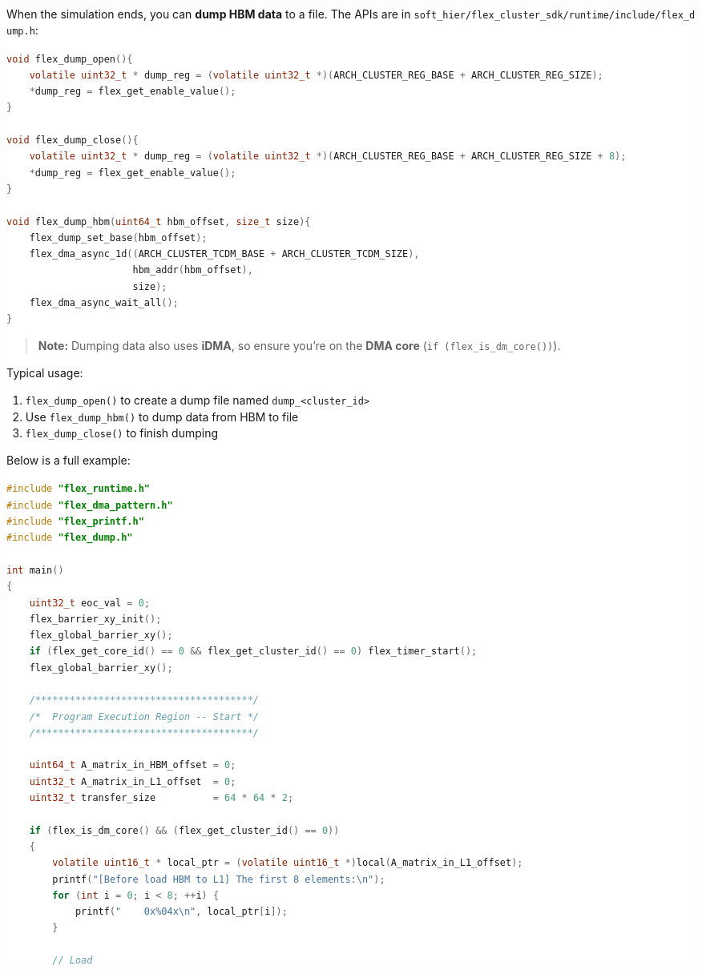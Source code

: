 When the simulation ends, you can **dump HBM data** to a file. The APIs are in `soft_hier/flex_cluster_sdk/runtime/include/flex_dump.h`:

```c
void flex_dump_open(){
    volatile uint32_t * dump_reg = (volatile uint32_t *)(ARCH_CLUSTER_REG_BASE + ARCH_CLUSTER_REG_SIZE);
    *dump_reg = flex_get_enable_value();
}

void flex_dump_close(){
    volatile uint32_t * dump_reg = (volatile uint32_t *)(ARCH_CLUSTER_REG_BASE + ARCH_CLUSTER_REG_SIZE + 8);
    *dump_reg = flex_get_enable_value();
}

void flex_dump_hbm(uint64_t hbm_offset, size_t size){
    flex_dump_set_base(hbm_offset);
    flex_dma_async_1d((ARCH_CLUSTER_TCDM_BASE + ARCH_CLUSTER_TCDM_SIZE),
                      hbm_addr(hbm_offset),
                      size);
    flex_dma_async_wait_all();
}
```

> **Note:** Dumping data also uses **iDMA**, so ensure you’re on the **DMA core** (`if (flex_is_dm_core())`).

Typical usage:
1. `flex_dump_open()` to create a dump file named `dump_<cluster_id>`
2. Use `flex_dump_hbm()` to dump data from HBM to file
3. `flex_dump_close()` to finish dumping

Below is a full example:

```c
#include "flex_runtime.h"
#include "flex_dma_pattern.h"
#include "flex_printf.h"
#include "flex_dump.h"

int main()
{
    uint32_t eoc_val = 0;
    flex_barrier_xy_init();
    flex_global_barrier_xy();
    if (flex_get_core_id() == 0 && flex_get_cluster_id() == 0) flex_timer_start();
    flex_global_barrier_xy();

    /**************************************/
    /*  Program Execution Region -- Start */
    /**************************************/

    uint64_t A_matrix_in_HBM_offset = 0;
    uint32_t A_matrix_in_L1_offset  = 0;
    uint32_t transfer_size          = 64 * 64 * 2;

    if (flex_is_dm_core() && (flex_get_cluster_id() == 0))
    {
        volatile uint16_t * local_ptr = (volatile uint16_t *)local(A_matrix_in_L1_offset);
        printf("[Before load HBM to L1] The first 8 elements:\n");
        for (int i = 0; i < 8; ++i) {
            printf("    0x%04x\n", local_ptr[i]);
        }

        // Load
```